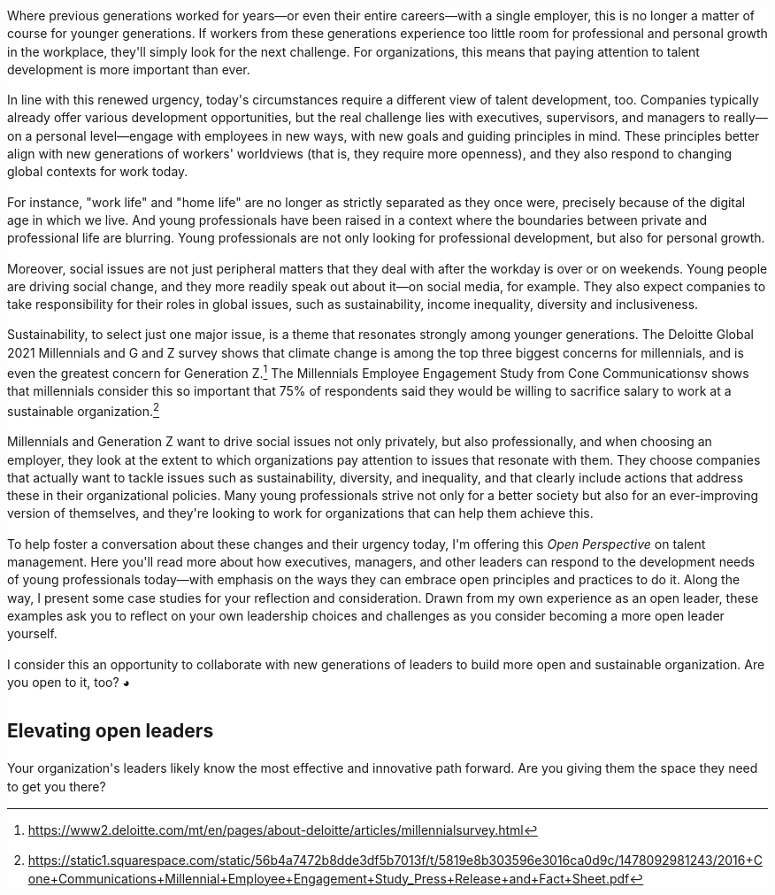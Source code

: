 Where previous generations worked for years—or even their entire careers—with a single employer, this is no longer a matter of course for younger generations. If workers from these generations experience too little room for professional and personal growth in the workplace, they'll simply look for the next challenge. For organizations, this means that paying attention to talent development is more important than ever.

In line with this renewed urgency, today's circumstances require a different view of talent development, too. Companies typically already offer various development opportunities, but the real challenge lies with executives, supervisors, and managers to really—on a personal level—engage with employees in new ways, with new goals and guiding principles in mind. These principles better align with new generations of workers' worldviews (that is, they require more openness), and they also respond to changing global contexts for work today.

For instance, "work life" and "home life" are no longer as strictly separated as they once were, precisely because of the digital age in which we live. And young professionals have been raised in a context where the boundaries between private and professional life are blurring. Young professionals are not only looking for professional development, but also for personal growth.

Moreover, social issues are not just peripheral matters that they deal with after the workday is over or on weekends. Young people are driving social change, and they more readily speak out about it—on social media, for example. They also expect companies to take responsibility for their roles in global issues, such as sustainability, income inequality, diversity and inclusiveness.

Sustainability, to select just one major issue, is a theme that resonates strongly among younger generations. The Deloitte Global 2021 Millennials and G and Z survey shows that climate change is among the top three biggest concerns for millennials, and is even the greatest concern for Generation Z.[^deloitte] The Millennials Employee Engagement Study from Cone Communicationsv shows that millennials consider this so important that 75% of respondents said they would be willing to sacrifice salary to work at a sustainable organization.[^conecomm]

Millennials and Generation Z want to drive social issues not only privately, but also professionally, and when choosing an employer, they look at the extent to which organizations pay attention to issues that resonate with them. They choose companies that actually want to tackle issues such as sustainability, diversity, and inequality, and that clearly include actions that address these in their organizational policies. Many young professionals strive not only for a better society but also for an ever-improving version of themselves, and they're looking to work for organizations that can help them achieve this.

To help foster a conversation about these changes and their urgency today, I'm offering this *Open Perspective* on talent management. Here you'll read more about how executives, managers, and other leaders can respond to the development needs of young professionals today—with emphasis on the ways they can embrace open principles and practices to do it. Along the way, I present some case studies for your reflection and consideration. Drawn from my own experience as an open leader, these examples ask you to reflect on your own leadership choices and challenges as you consider becoming a more open leader yourself.

I consider this an opportunity to collaborate with new generations of leaders to build more open and sustainable organization. Are you open to it, too? ◕

## Elevating open leaders

Your organization's leaders likely know the most effective and innovative path forward. Are you giving them the space they need to get you there?


[^ambassadors]: https://theopenorganization.org/roster/
[^genz]: https://opensource.com/open-organization/17/4/openness-and-gen-z
[^limitedgrowth]: https://magnet.me/downloads/young-professional-rapport-februari-2020.pdf
[^careergrowth]: https://www.careerwise.nl/young-professionals-en-werk/young-professional-onderzoek/zeker-40-van-de-jonge-werknemers-staat-al-met-een-been-buiten/
[^deloitte]: https://www2.deloitte.com/mt/en/pages/about-deloitte/articles/millennialsurvey.html
[^conecomm]: https://static1.squarespace.com/static/56b4a7472b8dde3df5b7013f/t/5819e8b303596e3016ca0d9c/1478092981243/2016+Cone+Communications+Millennial+Employee+Engagement+Study_Press+Release+and+Fact+Sheet.pdf
[^motivators]: https://opensource.com/open-organization/18/5/rethink-motivation-engagement
[^principles]: https://theopenorganization.org/definition/open-leadership-definition/
[^safety]: https://opensource.com/open-organization/19/3/introduction-psychological-safety
[^thriving]: https://opensource.com/open-organization/17/12/drive-open-career-forward
[^deserves]: https://opensource.com/open-organization/20/6/organization-everyone-deserves
[^rationality]: https://opensource.com/open-organization/16/1/what-community-has-taught-me-about-open-organizations
[^engagement]: https://opensource.com/open-organization/18/10/understanding-engagement-empowerment
[^confidence]: https://opensource.com/open-organization/18/8/7-questions-engaged-meetings
[^talent]: https://hbr.org/amp/2018/09/innovation-should-be-a-top-priority-for-boards-so-why-isnt-it
[^oldideas]: https://activerain.com/blogsview/5099783/delete-that-old-outdated-thinking
[^flow]: https://hbr.org/2021/08/let-your-top-performers-move-around-the-company
[^hbrd]: http://hbrd.eu/